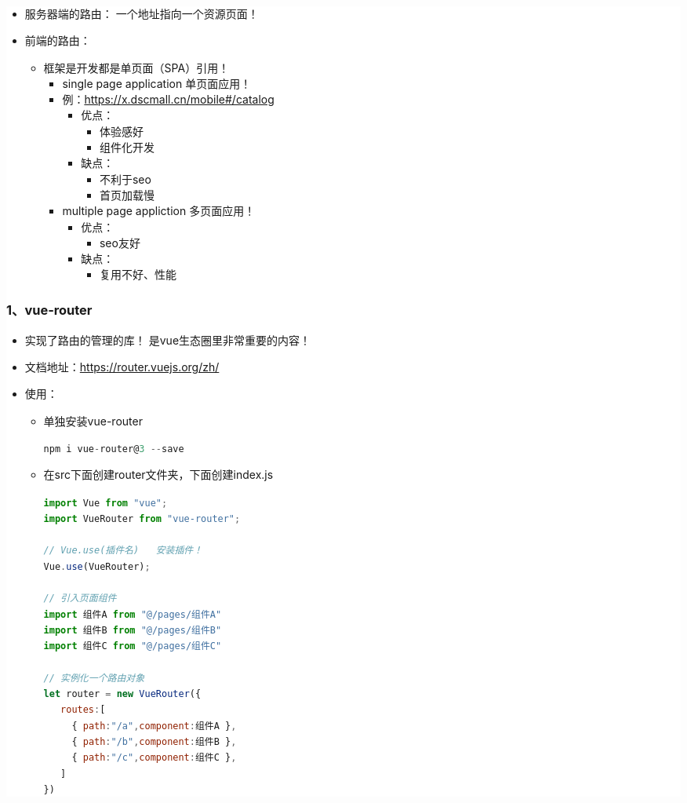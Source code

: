 - 服务器端的路由： 一个地址指向一个资源页面！

- 前端的路由：

  - 框架是开发都是单页面（SPA）引用！ 
    - single page application   单页面应用！
    - 例：https://x.dscmall.cn/mobile#/catalog
      - 优点：
        - 体验感好
        - 组件化开发
      - 缺点：
        - 不利于seo
        - 首页加载慢
    - multiple page appliction 多页面应用！
      - 优点：
        - seo友好
      - 缺点：
        - 复用不好、性能

### 1、vue-router

- 实现了路由的管理的库！ 是vue生态圈里非常重要的内容！

- 文档地址：https://router.vuejs.org/zh/

- 使用：

  - 单独安装vue-router

    ```js
    npm i vue-router@3 --save
    ```

  - 在src下面创建router文件夹，下面创建index.js

    ```js
    import Vue from "vue";
    import VueRouter from "vue-router";
    
    // Vue.use(插件名)   安装插件！
    Vue.use(VueRouter);
    
    // 引入页面组件
    import 组件A from "@/pages/组件A"
    import 组件B from "@/pages/组件B"
    import 组件C from "@/pages/组件C"
    
    // 实例化一个路由对象
    let router = new VueRouter({
       routes:[
         { path:"/a",component:组件A },
         { path:"/b",component:组件B },
         { path:"/c",component:组件C },
       ]
    })
    
    ```
